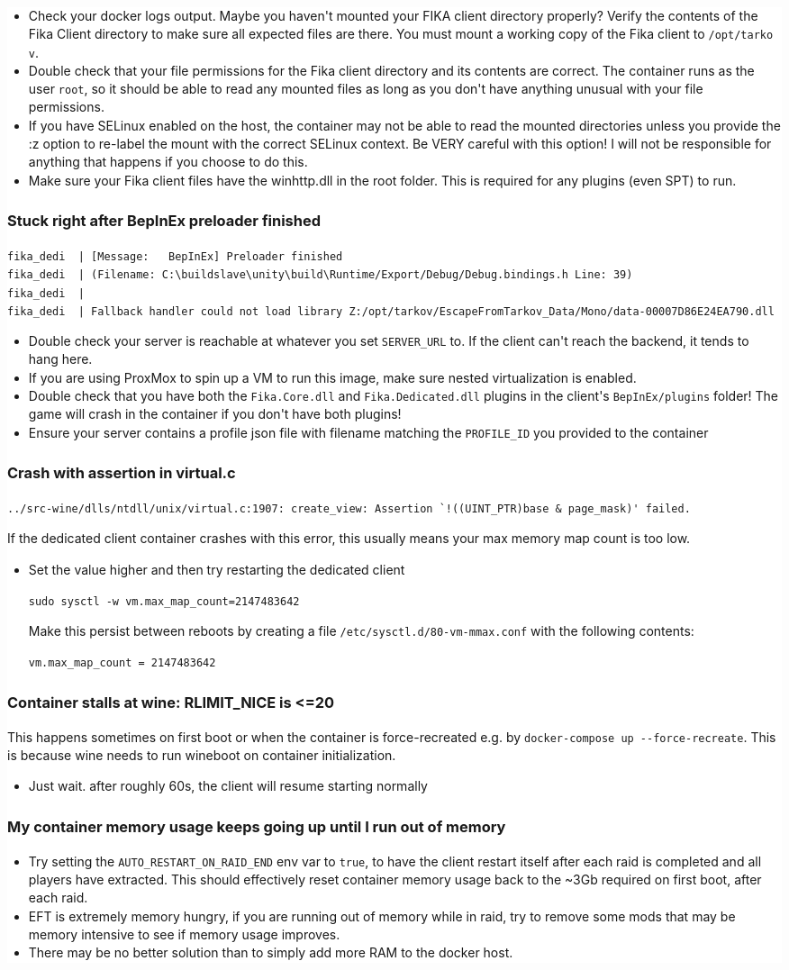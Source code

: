 - Check your docker logs output. Maybe you haven't mounted your FIKA client directory properly? Verify the contents of the Fika Client directory to make sure all expected files are there. You must mount a working copy of the Fika client to `/opt/tarkov`.
- Double check that your file permissions for the Fika client directory and its contents are correct. The container runs as the user `root`, so it should be able to read any mounted files as long as you don't have anything unusual with your file permissions.
- If you have SELinux enabled on the host, the container may not be able to read the mounted directories unless you provide the :z option to re-label the mount with the correct SELinux context.
  Be VERY careful with this option! I will not be responsible for anything that happens if you choose to do this.
- Make sure your Fika client files have the winhttp.dll in the root folder. This is required for any plugins (even SPT) to run.

### Stuck right after BepInEx preloader finished
```
fika_dedi  | [Message:   BepInEx] Preloader finished
fika_dedi  | (Filename: C:\buildslave\unity\build\Runtime/Export/Debug/Debug.bindings.h Line: 39)
fika_dedi  |
fika_dedi  | Fallback handler could not load library Z:/opt/tarkov/EscapeFromTarkov_Data/Mono/data-00007D86E24EA790.dll
```
- Double check your server is reachable at whatever you set `SERVER_URL` to. If the client can't reach the backend, it tends to hang here.
- If you are using ProxMox to spin up a VM to run this image, make sure nested virtualization is enabled.
- Double check that you have both the `Fika.Core.dll` and `Fika.Dedicated.dll` plugins in the client's `BepInEx/plugins` folder! The game will crash in the container if you don't have both plugins!
- Ensure your server contains a profile json file with filename matching the `PROFILE_ID` you provided to the container

### Crash with assertion in virtual.c
```
../src-wine/dlls/ntdll/unix/virtual.c:1907: create_view: Assertion `!((UINT_PTR)base & page_mask)' failed.
```
If the dedicated client container crashes with this error, this usually means your max memory map count is too low.
- Set the value higher and then try restarting the dedicated client
  
  `sudo sysctl -w vm.max_map_count=2147483642`
  
  Make this persist between reboots by creating a file `/etc/sysctl.d/80-vm-mmax.conf` with the following contents:
  ```
  vm.max_map_count = 2147483642
  ```

### Container stalls at wine: RLIMIT_NICE is <=20
This happens sometimes on first boot or when the container is force-recreated e.g. by `docker-compose up --force-recreate`. This is because wine needs to run wineboot on container initialization.
- Just wait. after roughly 60s, the client will resume starting normally

### My container memory usage keeps going up until I run out of memory
- Try setting the `AUTO_RESTART_ON_RAID_END` env var to `true`, to have the client restart itself after each raid is completed and all players have extracted.
  This should effectively reset container memory usage back to the ~3Gb required on first boot, after each raid.
- EFT is extremely memory hungry, if you are running out of memory while in raid, try to remove some mods that may be memory intensive to see if memory usage improves.
- There may be no better solution than to simply add more RAM to the docker host.
